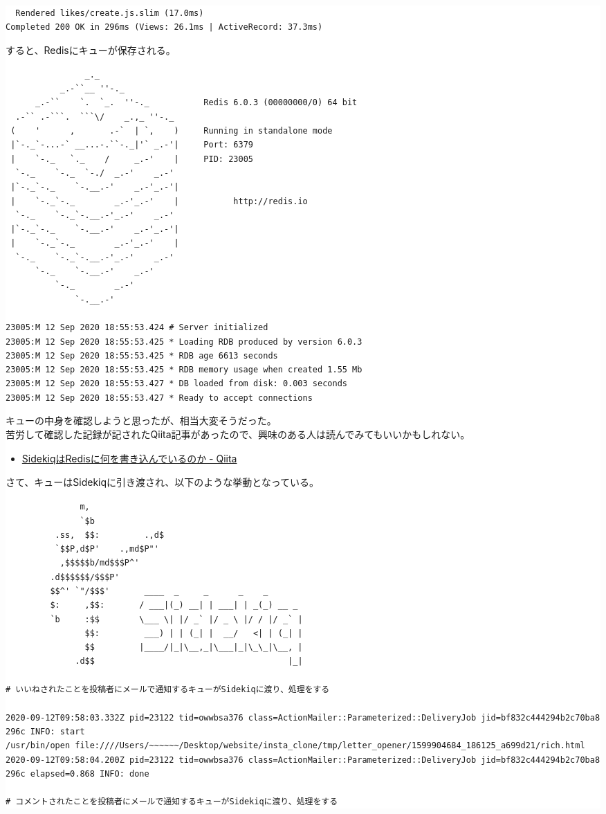 ```text
  Rendered likes/create.js.slim (17.0ms)
Completed 200 OK in 296ms (Views: 26.1ms | ActiveRecord: 37.3ms)
```

すると、Redisにキューが保存される。  

```text
                _._                                                  
           _.-``__ ''-._                                             
      _.-``    `.  `_.  ''-._           Redis 6.0.3 (00000000/0) 64 bit
  .-`` .-```.  ```\/    _.,_ ''-._                                   
 (    '      ,       .-`  | `,    )     Running in standalone mode
 |`-._`-...-` __...-.``-._|'` _.-'|     Port: 6379
 |    `-._   `._    /     _.-'    |     PID: 23005
  `-._    `-._  `-./  _.-'    _.-'                                   
 |`-._`-._    `-.__.-'    _.-'_.-'|                                  
 |    `-._`-._        _.-'_.-'    |           http://redis.io        
  `-._    `-._`-.__.-'_.-'    _.-'                                   
 |`-._`-._    `-.__.-'    _.-'_.-'|                                  
 |    `-._`-._        _.-'_.-'    |                                  
  `-._    `-._`-.__.-'_.-'    _.-'                                   
      `-._    `-.__.-'    _.-'                                       
          `-._        _.-'                                           
              `-.__.-'

23005:M 12 Sep 2020 18:55:53.424 # Server initialized
23005:M 12 Sep 2020 18:55:53.425 * Loading RDB produced by version 6.0.3
23005:M 12 Sep 2020 18:55:53.425 * RDB age 6613 seconds
23005:M 12 Sep 2020 18:55:53.425 * RDB memory usage when created 1.55 Mb
23005:M 12 Sep 2020 18:55:53.427 * DB loaded from disk: 0.003 seconds
23005:M 12 Sep 2020 18:55:53.427 * Ready to accept connections
```

キューの中身を確認しようと思ったが、相当大変そうだった。  
苦労して確認した記録が記されたQiita記事があったので、興味のある人は読んでみてもいいかもしれない。  

- [SidekiqはRedisに何を書き込んでいるのか \- Qiita](https://qiita.com/hosopy/items/d2c87b6489991091ddab)

さて、キューはSidekiqに引き渡され、以下のような挙動となっている。  

```text
               m,
               `$b
          .ss,  $$:         .,d$
          `$$P,d$P'    .,md$P"'
           ,$$$$$b/md$$$P^'
         .d$$$$$$/$$$P'
         $$^' `"/$$$'       ____  _     _      _    _
         $:     ,$$:       / ___|(_) __| | ___| | _(_) __ _
         `b     :$$        \___ \| |/ _` |/ _ \ |/ / |/ _` |
                $$:         ___) | | (_| |  __/   <| | (_| |
                $$         |____/|_|\__,_|\___|_|\_\_|\__, |
              .d$$                                       |_|

# いいねされたことを投稿者にメールで通知するキューがSidekiqに渡り、処理をする

2020-09-12T09:58:03.332Z pid=23122 tid=owwbsa376 class=ActionMailer::Parameterized::DeliveryJob jid=bf832c444294b2c70ba8296c INFO: start
/usr/bin/open file:////Users/~~~~~~/Desktop/website/insta_clone/tmp/letter_opener/1599904684_186125_a699d21/rich.html
2020-09-12T09:58:04.200Z pid=23122 tid=owwbsa376 class=ActionMailer::Parameterized::DeliveryJob jid=bf832c444294b2c70ba8296c elapsed=0.868 INFO: done

# コメントされたことを投稿者にメールで通知するキューがSidekiqに渡り、処理をする

```